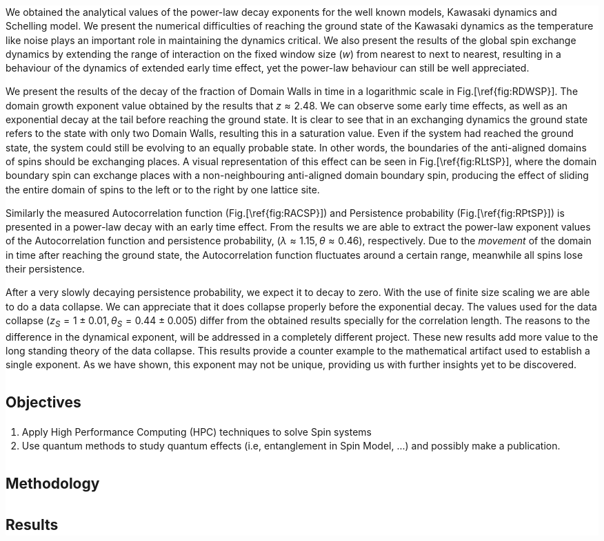 We obtained the analytical values of the power-law decay exponents for the well 
known models, Kawasaki dynamics and Schelling model. We present the numerical 
difficulties of reaching the ground state of the Kawasaki dynamics as the 
temperature like noise plays an important role in maintaining the dynamics 
critical. We also present the results of the global spin exchange dynamics by 
extending the range of interaction on the fixed window size ($w$) from nearest 
to next to nearest, resulting in a behaviour of the dynamics of extended early 
time effect, yet the power-law behaviour can still be well appreciated. 

We present the results of the decay of the fraction of Domain Walls in time in 
a logarithmic scale in Fig.[\ref{fig:RDWSP}]. The domain growth exponent value 
obtained by the results that $z \approx 2.48$. We can observe some early time 
effects, as well as an exponential decay at the tail before reaching the ground 
state. It is clear to see that in an exchanging dynamics the ground state 
refers to the state with only two Domain Walls, resulting this in a saturation 
value. Even if the system had reached the ground state, the system could still 
be evolving to an equally probable state. In other words, the boundaries of the 
anti-aligned domains of spins should be exchanging places. A visual 
representation of this effect can be seen in Fig.[\ref{fig:RLtSP}], where the 
domain boundary spin can exchange places with a non-neighbouring anti-aligned 
domain boundary spin, producing the effect of sliding the entire domain of 
spins to the left or to the right by one lattice site.

Similarly the measured Autocorrelation function (Fig.[\ref{fig:RACSP}]) and 
Persistence probability (Fig.[\ref{fig:RPtSP}]) is presented in a power-law 
decay with an early time effect. From the results we are able to extract the 
power-law exponent values of the Autocorrelation function and persistence 
probability, $(\lambda \approx 1.15, \theta \approx 0.46)$, respectively. Due 
to the *movement* of the domain in time after reaching the ground state, 
the Autocorrelation function fluctuates around a certain range, meanwhile all 
spins lose their persistence.

After a very slowly decaying persistence probability, we expect it to decay to 
zero. With the use of finite size scaling we are able to do a data collapse. We 
can appreciate that it does collapse properly before the exponential decay. The 
values used for the data collapse $(z_S = 1 \pm 0.01, \theta_S = 0.44 \pm 
0.005)$ differ from the obtained results specially for the correlation length. 
The reasons to the difference in the dynamical exponent, will be addressed in a 
completely different project. These new results add more value to the long 
standing theory of the data collapse. This results provide a counter example to 
the mathematical artifact used to establish a single exponent. As we have 
shown, this exponent may not be unique, providing us with further insights yet 
to be discovered.
## Objectives
1. Apply High Performance Computing (HPC) techniques to solve Spin systems
2. Use quantum methods to study quantum effects (i.e, entanglement in Spin Model, ...) and possibly make a publication.
## Methodology

## Results
